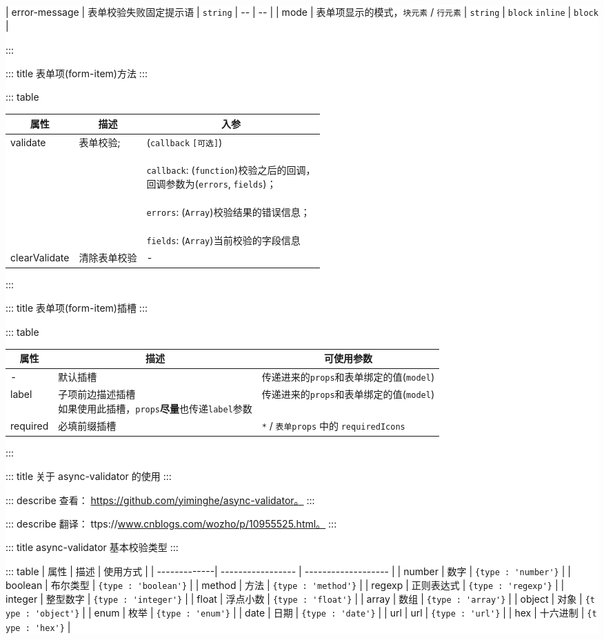 | error-message          | 表单校验失败固定提示语                                                                 | `string`          | --                   | --      |
| mode                   | 表单项显示的模式，`块元素` / `行元素`                                                  | `string`          | `block` `inline`     | `block` |

:::

::: title 表单项(form-item)方法
:::

::: table

| 属性          | 描述         | 入参        |
| ------------- | ------------ | -----------|
| validate      | 表单校验;    | (`callback` `[可选]`)<br><br> `callback`: (`function`)校验之后的回调，<br>回调参数为(`errors`, `fields`)；<br><br> `errors`: (`Array`)校验结果的错误信息；<br><br> `fields`: (`Array`)当前校验的字段信息 |
| clearValidate | 清除表单校验  | -         |

:::

::: title 表单项(form-item)插槽
:::

::: table

| 属性     | 描述                                                                 | 可使用参数                               |
| -------- | --------------------------------------------------------------------| ---------------------------------------- |
| -        | 默认插槽                                                             | 传递进来的`props`和表单绑定的值(`model`) |
| label    | 子项前边描述插槽<br>如果使用此插槽，`props`**尽量**也传递`label`参数    | 传递进来的`props`和表单绑定的值(`model`) |
| required | 必填前缀插槽                                                         | `*` / `表单props` 中的 `requiredIcons`   |

:::

::: title 关于 async-validator 的使用
:::

::: describe 查看： https://github.com/yiminghe/async-validator。
:::

::: describe 翻译： ttps://www.cnblogs.com/wozho/p/10955525.html。
:::

::: title async-validator 基本校验类型
:::

::: table
| 属性 | 描述 | 使用方式 |
| -------------| ----------------- | ------------------- |
| number | 数字 | `{type : 'number'}` |
| boolean | 布尔类型 | `{type : 'boolean'}` |
| method | 方法 | `{type : 'method'}` |
| regexp | 正则表达式 | `{type : 'regexp'}` |
| integer | 整型数字 | `{type : 'integer'}` |
| float | 浮点小数 | `{type : 'float'}` |
| array | 数组 | `{type : 'array'}` |
| object | 对象 | `{type : 'object'}` |
| enum | 枚举 | `{type : 'enum'}` |
| date | 日期 | `{type : 'date'}` |
| url | url | `{type : 'url'}` |
| hex | 十六进制 | `{type : 'hex'}` |